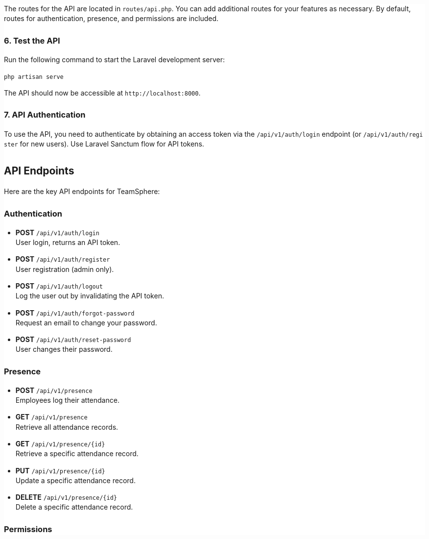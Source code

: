 The routes for the API are located in `routes/api.php`. You can add additional routes for your features as necessary. By default, routes for authentication, presence, and permissions are included.

### 6. Test the API

Run the following command to start the Laravel development server:

```bash
php artisan serve
```

The API should now be accessible at `http://localhost:8000`.

### 7. API Authentication

To use the API, you need to authenticate by obtaining an access token via the `/api/v1/auth/login` endpoint (or `/api/v1/auth/register` for new users). Use Laravel Sanctum flow for API tokens.

## API Endpoints

Here are the key API endpoints for TeamSphere:

### Authentication

- **POST** `/api/v1/auth/login`  
  User login, returns an API token.

- **POST** `/api/v1/auth/register`  
  User registration (admin only).

- **POST** `/api/v1/auth/logout`  
  Log the user out by invalidating the API token.

- **POST** `/api/v1/auth/forgot-password`  
  Request an email to change your password.

- **POST** `/api/v1/auth/reset-password`  
  User changes their password.

### Presence

- **POST** `/api/v1/presence`  
  Employees log their attendance.

- **GET** `/api/v1/presence`  
  Retrieve all attendance records.

- **GET** `/api/v1/presence/{id}`  
  Retrieve a specific attendance record.

- **PUT** `/api/v1/presence/{id}`  
  Update a specific attendance record.

- **DELETE** `/api/v1/presence/{id}`  
  Delete a specific attendance record.

### Permissions
